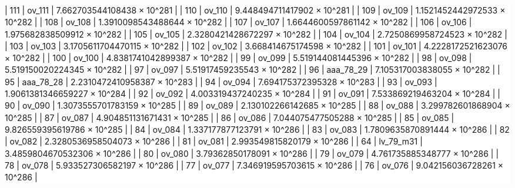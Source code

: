 | 111 | ov_111 | 7.662703544108438 × 10^281 |
| 110 | ov_110 | 9.448494711417902 × 10^281 |
| 109 | ov_109 | 1.1521452442972533 × 10^282 |
| 108 | ov_108 | 1.3910098543488644 × 10^282 |
| 107 | ov_107 | 1.6644600597861142 × 10^282 |
| 106 | ov_106 | 1.975682838509912 × 10^282 |
| 105 | ov_105 | 2.3280421428672297 × 10^282 |
| 104 | ov_104 | 2.7250869958724523 × 10^282 |
| 103 | ov_103 | 3.1705611704470115 × 10^282 |
| 102 | ov_102 | 3.668414675174598 × 10^282 |
| 101 | ov_101 | 4.2228172521623076 × 10^282 |
| 100 | ov_100 | 4.8381741042899387 × 10^282 |
| 99 | ov_099 | 5.519144081445396 × 10^282 |
| 98 | ov_098 | 5.519150020224345 × 10^282 |
| 97 | ov_097 | 5.51917459235543 × 10^282 |
| 96 | aaa_78_29 | 7.105317003838055 × 10^282 |
| 95 | aaa_78_28 | 2.2310472410958387 × 10^283 |
| 94 | ov_094 | 7.694175372395328 × 10^283 |
| 93 | ov_093 | 1.9061381346659227 × 10^284 |
| 92 | ov_092 | 4.003319437240235 × 10^284 |
| 91 | ov_091 | 7.533869219463204 × 10^284 |
| 90 | ov_090 | 1.3073555701783159 × 10^285 |
| 89 | ov_089 | 2.130102266142685 × 10^285 |
| 88 | ov_088 | 3.299782601868904 × 10^285 |
| 87 | ov_087 | 4.904851131671431 × 10^285 |
| 86 | ov_086 | 7.044075477505288 × 10^285 |
| 85 | ov_085 | 9.826559395619786 × 10^285 |
| 84 | ov_084 | 1.337177877123791 × 10^286 |
| 83 | ov_083 | 1.7809635870891444 × 10^286 |
| 82 | ov_082 | 2.3280536958504073 × 10^286 |
| 81 | ov_081 | 2.993549815820179 × 10^286 |
| 64 | lv_79_m31 | 3.4859804670532306 × 10^286 |
| 80 | ov_080 | 3.79362850178091 × 10^286 |
| 79 | ov_079 | 4.761735885348777 × 10^286 |
| 78 | ov_078 | 5.933527306582197 × 10^286 |
| 77 | ov_077 | 7.346919595703615 × 10^286 |
| 76 | ov_076 | 9.042156036728261 × 10^286 |